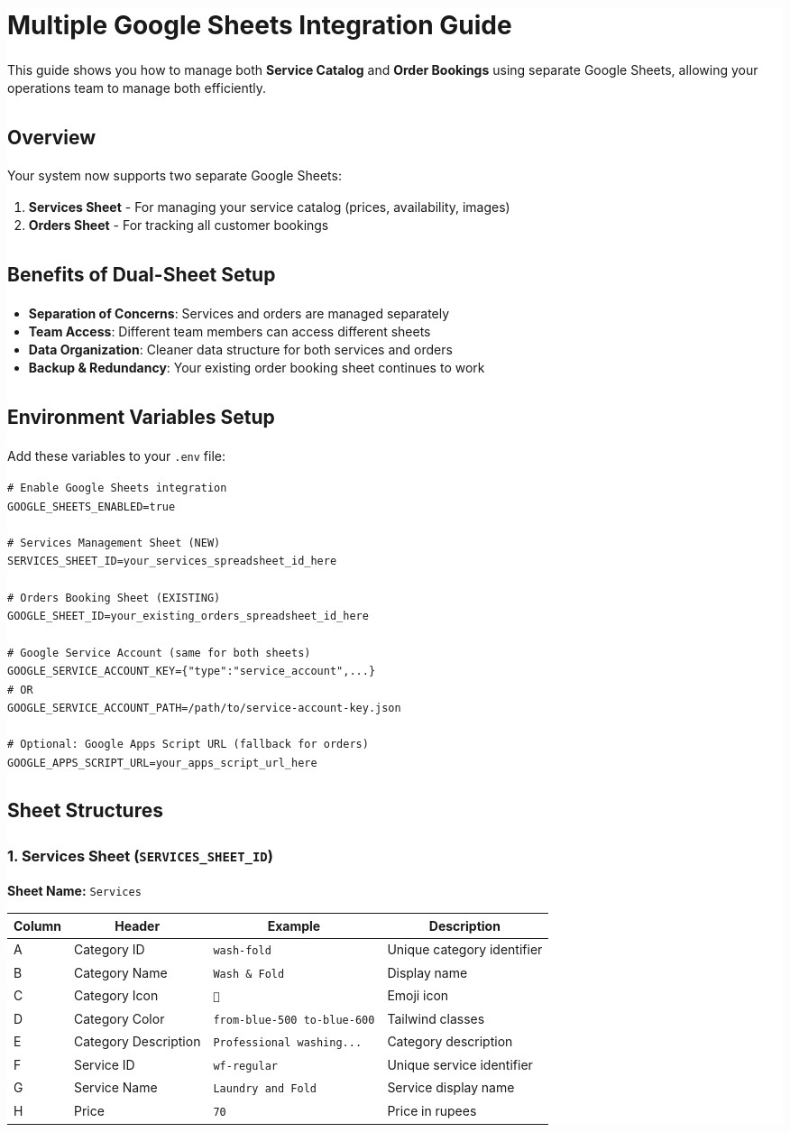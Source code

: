 # Multiple Google Sheets Integration Guide

This guide shows you how to manage both **Service Catalog** and **Order Bookings** using separate Google Sheets, allowing your operations team to manage both efficiently.

## Overview

Your system now supports two separate Google Sheets:

1. **Services Sheet** - For managing your service catalog (prices, availability, images)
2. **Orders Sheet** - For tracking all customer bookings

## Benefits of Dual-Sheet Setup

- **Separation of Concerns**: Services and orders are managed separately
- **Team Access**: Different team members can access different sheets
- **Data Organization**: Cleaner data structure for both services and orders
- **Backup & Redundancy**: Your existing order booking sheet continues to work

## Environment Variables Setup

Add these variables to your `.env` file:

```env
# Enable Google Sheets integration
GOOGLE_SHEETS_ENABLED=true

# Services Management Sheet (NEW)
SERVICES_SHEET_ID=your_services_spreadsheet_id_here

# Orders Booking Sheet (EXISTING)
GOOGLE_SHEET_ID=your_existing_orders_spreadsheet_id_here

# Google Service Account (same for both sheets)
GOOGLE_SERVICE_ACCOUNT_KEY={"type":"service_account",...}
# OR
GOOGLE_SERVICE_ACCOUNT_PATH=/path/to/service-account-key.json

# Optional: Google Apps Script URL (fallback for orders)
GOOGLE_APPS_SCRIPT_URL=your_apps_script_url_here
```

## Sheet Structures

### 1. Services Sheet (`SERVICES_SHEET_ID`)

**Sheet Name:** `Services`

| Column | Header               | Example                     | Description                  |
| ------ | -------------------- | --------------------------- | ---------------------------- |
| A      | Category ID          | `wash-fold`                 | Unique category identifier   |
| B      | Category Name        | `Wash & Fold`               | Display name                 |
| C      | Category Icon        | `👕`                        | Emoji icon                   |
| D      | Category Color       | `from-blue-500 to-blue-600` | Tailwind classes             |
| E      | Category Description | `Professional washing...`   | Category description         |
| F      | Service ID           | `wf-regular`                | Unique service identifier    |
| G      | Service Name         | `Laundry and Fold`          | Service display name         |
| H      | Price                | `70`                        | Price in rupees              |